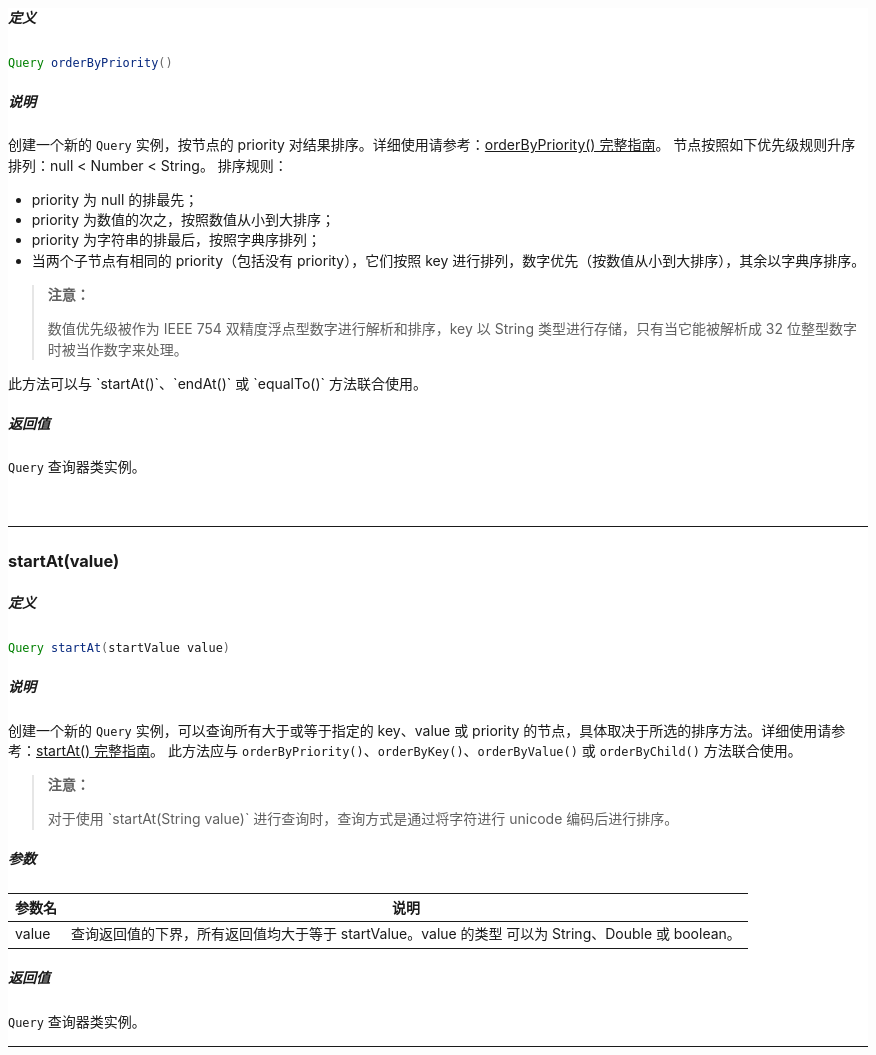 ##### 定义

```java
Query orderByPriority()
```

##### 说明

创建一个新的 `Query` 实例，按节点的 priority 对结果排序。详细使用请参考：[orderByPriority() 完整指南](../../../guide/sync/android/retrieve-data.html#根据数据排序监听)。
节点按照如下优先级规则升序排列：null < Number < String。
排序规则：
 - priority 为 null 的排最先；
 - priority 为数值的次之，按照数值从小到大排序；
 - priority 为字符串的排最后，按照字典序排列；
 - 当两个子节点有相同的 priority（包括没有 priority），它们按照 key 进行排列，数字优先（按数值从小到大排序），其余以字典序排序。
<blockquote class="warning">
  <p><strong>注意：</strong></p>
  数值优先级被作为 IEEE 754 双精度浮点型数字进行解析和排序，key 以 String 类型进行存储，只有当它能被解析成 32 位整型数字时被当作数字来处理。
</blockquote>
此方法可以与 `startAt()`、`endAt()` 或 `equalTo()` 方法联合使用。

##### 返回值

`Query` 查询器类实例。

</br>

---
### startAt(value)

##### 定义

```java
Query startAt(startValue value)
```

##### 说明
创建一个新的 `Query` 实例，可以查询所有大于或等于指定的 key、value 或 priority 的节点，具体取决于所选的排序方法。详细使用请参考：[startAt() 完整指南](../../../guide/sync/android/retrieve-data.html#根据数据筛选结果监听)。
此方法应与 `orderByPriority()`、`orderByKey()`、`orderByValue()` 或 `orderByChild()` 方法联合使用。
<blockquote class="warning">
  <p><strong>注意：</strong></p>
  对于使用 `startAt(String value)` 进行查询时，查询方式是通过将字符进行 unicode 编码后进行排序。
</blockquote>

##### 参数

参数名 | 说明
--- | ---
value | 查询返回值的下界，所有返回值均大于等于 startValue。value 的类型 可以为 String、Double 或 boolean。

##### 返回值

`Query` 查询器类实例。
</br>

---
